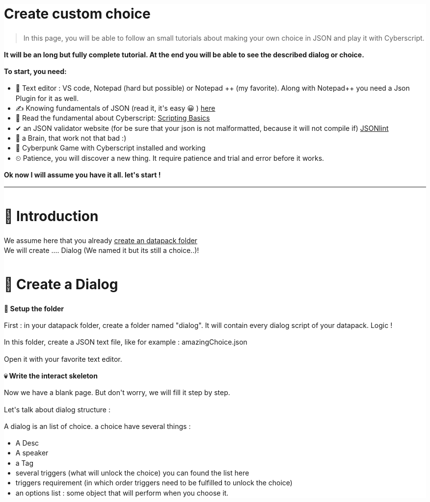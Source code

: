 # Create custom choice

> In this page, you will be able to follow an small tutorials about making your own choice in JSON and play it with Cyberscript.

**It will be an long but fully complete tutorial. At the end you will be able to see the described dialog or choice.**

**To start, you need:**
- 📄 Text editor : VS code, Notepad (hard but possible) or Notepad ++ (my favorite). Along with Notepad++ you need a Json Plugin for it as well.
- ✍️ Knowing fundamentals of JSON (read it, it's easy 😀 ) [here](https://www.w3schools.com/js/js_json_intro.asp)
- 💯 Read the fundamental about Cyberscript: [Scripting Basics](scripting-basics.md)
- ✔ an JSON validator website (for be sure that your json is not malformatted, because it will not compile if) [JSONlint](https://jsonlint.com/)
- 🧠 a Brain, that work not that bad :)
- 🥇 Cyberpunk Game with Cyberscript installed and working
- ⏲ Patience, you will discover a new thing. It require patience and trial and error before it works.

**Ok now I will assume you have it all. let's start !**<hr>

# 📁 Introduction

We assume here that you already [create an datapack folder](create-an-datapack-folder.md)
<br>We will create .... Dialog (We named it but its still a choice..)!

# 💬 Create a Dialog

**📂 Setup the folder**

First : in your datapack folder, create a folder named "dialog". It will contain every dialog script of your datapack. Logic !

In this folder, create a JSON text file, like for example : amazingChoice.json

Open it with your favorite text editor.

**💀 Write the interact skeleton**

Now we have a blank page. But don't worry, we will fill it step by step.

Let's talk about dialog structure :

A dialog is an list of choice. a choice have several things :
- A Desc
- A speaker
- a Tag
- several triggers (what will unlock the choice) you can found the list here
- triggers requirement (in which order triggers need to be fulfilled to unlock the choice)
- an options list : some object that will perform when you choose it.
